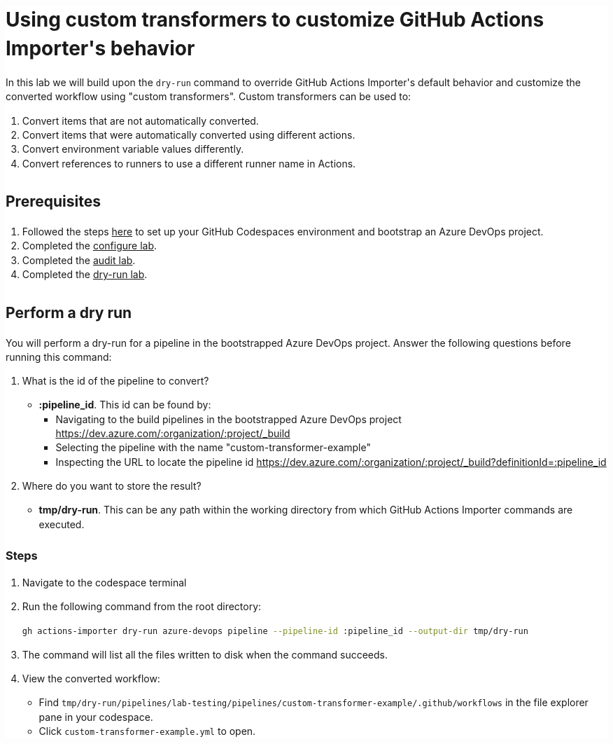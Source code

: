 # Using custom transformers to customize GitHub Actions Importer's behavior

In this lab we will build upon the `dry-run` command to override GitHub Actions Importer's default behavior and customize the converted workflow using "custom transformers". Custom transformers can be used to:

1. Convert items that are not automatically converted.
2. Convert items that were automatically converted using different actions.
3. Convert environment variable values differently.
4. Convert references to runners to use a different runner name in Actions.

## Prerequisites

1. Followed the steps [here](./readme.md#configure-your-codespace) to set up your GitHub Codespaces environment and bootstrap an Azure DevOps project.
2. Completed the [configure lab](./1-configure.md#configuring-credentials).
3. Completed the [audit lab](./2-audit.md).
4. Completed the [dry-run lab](./4-dry-run.md).

## Perform a dry run

You will perform a dry-run for a pipeline in the bootstrapped Azure DevOps project. Answer the following questions before running this command:

1. What is the id of the pipeline to convert?
    - __:pipeline_id__. This id can be found by:
      - Navigating to the build pipelines in the bootstrapped Azure DevOps project <https://dev.azure.com/:organization/:project/_build>
      - Selecting the pipeline with the name "custom-transformer-example"
      - Inspecting the URL to locate the pipeline id <https://dev.azure.com/:organization/:project/_build?definitionId=:pipeline_id>

2. Where do you want to store the result?
    - __tmp/dry-run__. This can be any path within the working directory from which GitHub Actions Importer commands are executed.

### Steps

1. Navigate to the codespace terminal
2. Run the following command from the root directory:

    ```bash
    gh actions-importer dry-run azure-devops pipeline --pipeline-id :pipeline_id --output-dir tmp/dry-run
    ```

3. The command will list all the files written to disk when the command succeeds.
4. View the converted workflow:
    - Find `tmp/dry-run/pipelines/lab-testing/pipelines/custom-transformer-example/.github/workflows` in the file explorer pane in your codespace.
    - Click `custom-transformer-example.yml` to open.
